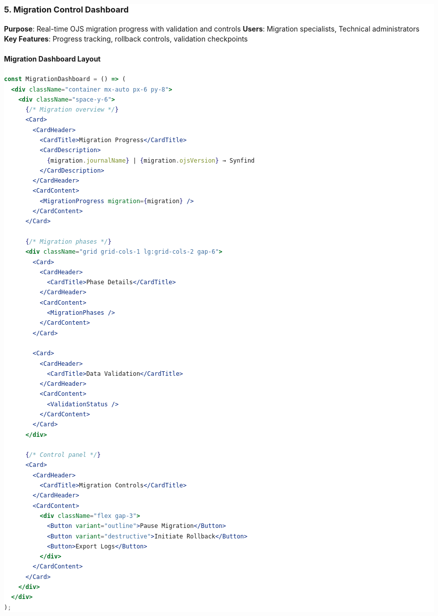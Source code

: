 ### 5. Migration Control Dashboard

**Purpose**: Real-time OJS migration progress with validation and controls
**Users**: Migration specialists, Technical administrators
**Key Features**: Progress tracking, rollback controls, validation checkpoints

#### Migration Dashboard Layout
```jsx
const MigrationDashboard = () => (
  <div className="container mx-auto px-6 py-8">
    <div className="space-y-6">
      {/* Migration overview */}
      <Card>
        <CardHeader>
          <CardTitle>Migration Progress</CardTitle>
          <CardDescription>
            {migration.journalName} | {migration.ojsVersion} → Synfind
          </CardDescription>
        </CardHeader>
        <CardContent>
          <MigrationProgress migration={migration} />
        </CardContent>
      </Card>
      
      {/* Migration phases */}
      <div className="grid grid-cols-1 lg:grid-cols-2 gap-6">
        <Card>
          <CardHeader>
            <CardTitle>Phase Details</CardTitle>
          </CardHeader>
          <CardContent>
            <MigrationPhases />
          </CardContent>
        </Card>
        
        <Card>
          <CardHeader>
            <CardTitle>Data Validation</CardTitle>
          </CardHeader>
          <CardContent>
            <ValidationStatus />
          </CardContent>
        </Card>
      </div>
      
      {/* Control panel */}
      <Card>
        <CardHeader>
          <CardTitle>Migration Controls</CardTitle>
        </CardHeader>
        <CardContent>
          <div className="flex gap-3">
            <Button variant="outline">Pause Migration</Button>
            <Button variant="destructive">Initiate Rollback</Button>
            <Button>Export Logs</Button>
          </div>
        </CardContent>
      </Card>
    </div>
  </div>
);
```
